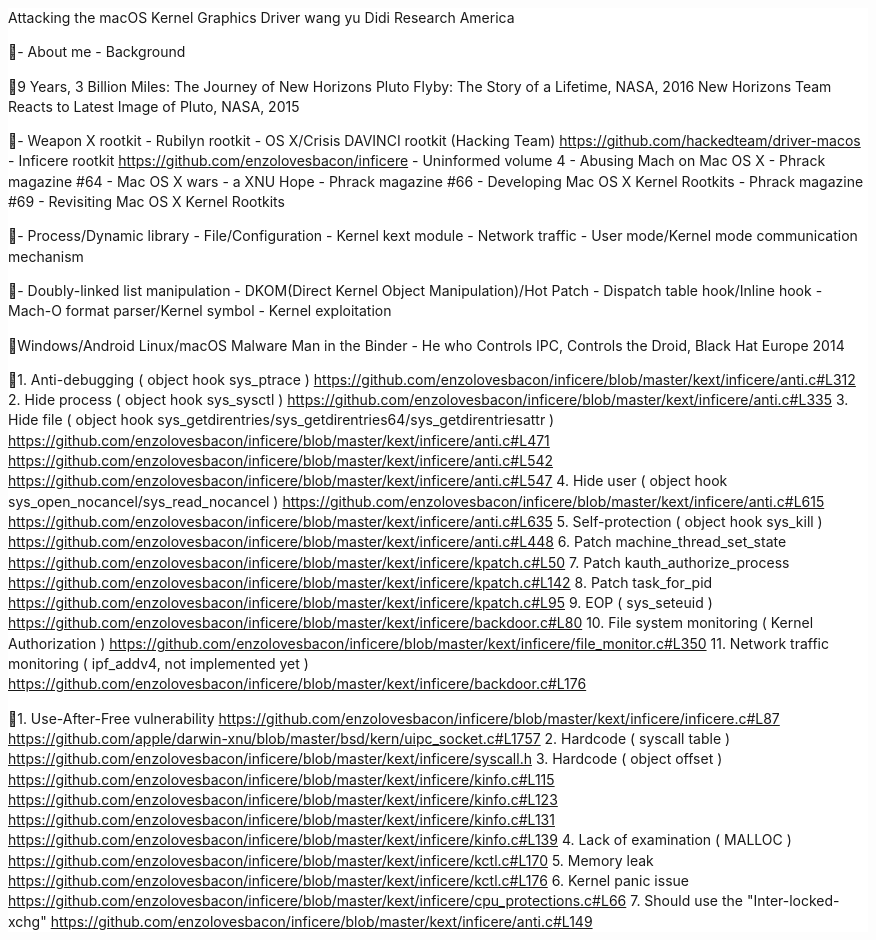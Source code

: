 Attacking the macOS Kernel Graphics Driver
wang yu Didi Research America

- About me - Background

9 Years, 3 Billion Miles: The Journey of New Horizons
Pluto Flyby: The Story of a Lifetime, NASA, 2016 New Horizons Team Reacts to Latest Image of Pluto, NASA, 2015

- Weapon X rootkit - Rubilyn rootkit - OS X/Crisis DAVINCI rootkit (Hacking Team)
https://github.com/hackedteam/driver-macos - Inficere rootkit
https://github.com/enzolovesbacon/inficere - Uninformed volume 4 - Abusing Mach on Mac OS X - Phrack magazine #64 - Mac OS X wars - a XNU Hope - Phrack magazine #66 - Developing Mac OS X Kernel Rootkits - Phrack magazine #69 - Revisiting Mac OS X Kernel Rootkits

- Process/Dynamic library - File/Configuration - Kernel kext module - Network traffic - User mode/Kernel mode communication mechanism

- Doubly-linked list manipulation - DKOM(Direct Kernel Object Manipulation)/Hot Patch - Dispatch table hook/Inline hook - Mach-O format parser/Kernel symbol - Kernel exploitation

Windows/Android Linux/macOS Malware
Man in the Binder - He who Controls IPC, Controls the Droid, Black Hat Europe 2014

1. Anti-debugging ( object hook sys_ptrace ) https://github.com/enzolovesbacon/inficere/blob/master/kext/inficere/anti.c#L312
2. Hide process ( object hook sys_sysctl ) https://github.com/enzolovesbacon/inficere/blob/master/kext/inficere/anti.c#L335
3. Hide file ( object hook sys_getdirentries/sys_getdirentries64/sys_getdirentriesattr ) https://github.com/enzolovesbacon/inficere/blob/master/kext/inficere/anti.c#L471 https://github.com/enzolovesbacon/inficere/blob/master/kext/inficere/anti.c#L542 https://github.com/enzolovesbacon/inficere/blob/master/kext/inficere/anti.c#L547
4. Hide user ( object hook sys_open_nocancel/sys_read_nocancel ) https://github.com/enzolovesbacon/inficere/blob/master/kext/inficere/anti.c#L615 https://github.com/enzolovesbacon/inficere/blob/master/kext/inficere/anti.c#L635
5. Self-protection ( object hook sys_kill ) https://github.com/enzolovesbacon/inficere/blob/master/kext/inficere/anti.c#L448
6. Patch machine_thread_set_state https://github.com/enzolovesbacon/inficere/blob/master/kext/inficere/kpatch.c#L50
7. Patch kauth_authorize_process https://github.com/enzolovesbacon/inficere/blob/master/kext/inficere/kpatch.c#L142
8. Patch task_for_pid https://github.com/enzolovesbacon/inficere/blob/master/kext/inficere/kpatch.c#L95
9. EOP ( sys_seteuid ) https://github.com/enzolovesbacon/inficere/blob/master/kext/inficere/backdoor.c#L80
10. File system monitoring ( Kernel Authorization ) https://github.com/enzolovesbacon/inficere/blob/master/kext/inficere/file_monitor.c#L350
11. Network traffic monitoring ( ipf_addv4, not implemented yet ) https://github.com/enzolovesbacon/inficere/blob/master/kext/inficere/backdoor.c#L176

1. Use-After-Free vulnerability https://github.com/enzolovesbacon/inficere/blob/master/kext/inficere/inficere.c#L87 https://github.com/apple/darwin-xnu/blob/master/bsd/kern/uipc_socket.c#L1757
2. Hardcode ( syscall table ) https://github.com/enzolovesbacon/inficere/blob/master/kext/inficere/syscall.h
3. Hardcode ( object offset ) https://github.com/enzolovesbacon/inficere/blob/master/kext/inficere/kinfo.c#L115 https://github.com/enzolovesbacon/inficere/blob/master/kext/inficere/kinfo.c#L123 https://github.com/enzolovesbacon/inficere/blob/master/kext/inficere/kinfo.c#L131 https://github.com/enzolovesbacon/inficere/blob/master/kext/inficere/kinfo.c#L139
4. Lack of examination ( MALLOC ) https://github.com/enzolovesbacon/inficere/blob/master/kext/inficere/kctl.c#L170
5. Memory leak https://github.com/enzolovesbacon/inficere/blob/master/kext/inficere/kctl.c#L176
6. Kernel panic issue https://github.com/enzolovesbacon/inficere/blob/master/kext/inficere/cpu_protections.c#L66
7. Should use the "Inter-locked-xchg" https://github.com/enzolovesbacon/inficere/blob/master/kext/inficere/anti.c#L149
